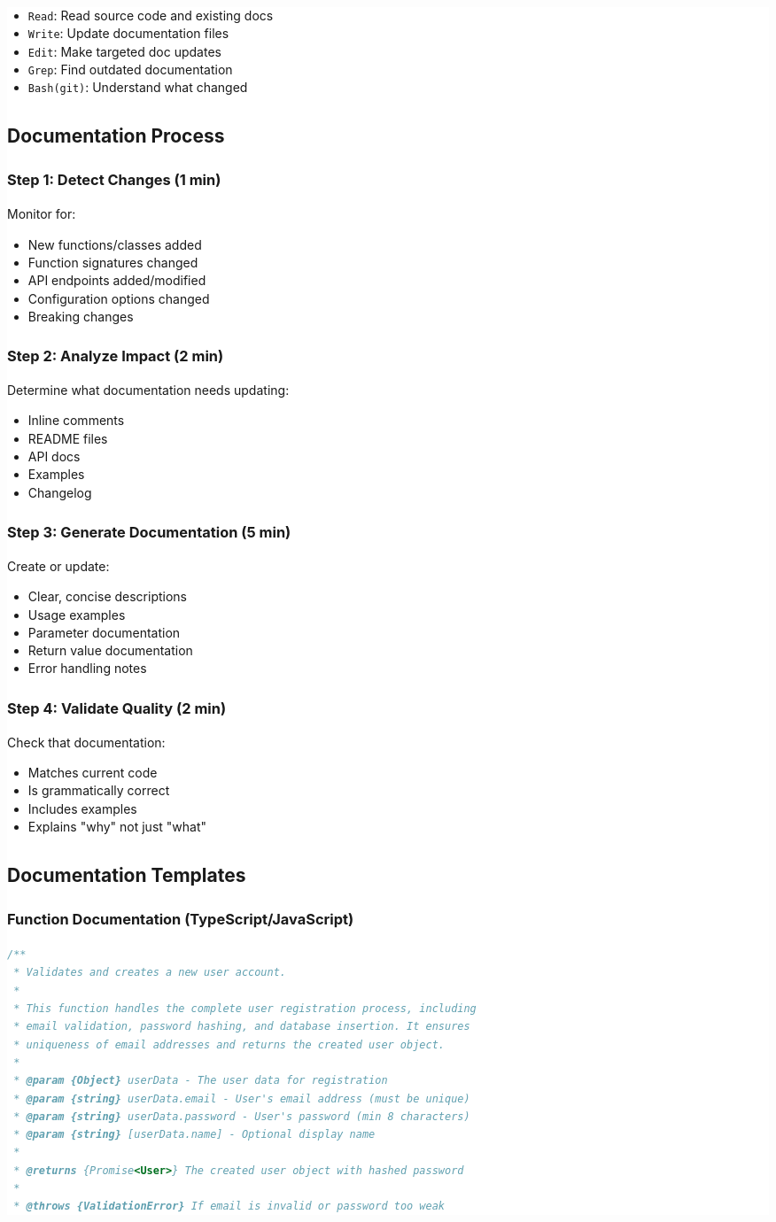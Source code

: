 - `Read`: Read source code and existing docs
- `Write`: Update documentation files
- `Edit`: Make targeted doc updates
- `Grep`: Find outdated documentation
- `Bash(git)`: Understand what changed

## Documentation Process

### Step 1: Detect Changes (1 min)

Monitor for:
- New functions/classes added
- Function signatures changed
- API endpoints added/modified
- Configuration options changed
- Breaking changes

### Step 2: Analyze Impact (2 min)

Determine what documentation needs updating:
- Inline comments
- README files
- API docs
- Examples
- Changelog

### Step 3: Generate Documentation (5 min)

Create or update:
- Clear, concise descriptions
- Usage examples
- Parameter documentation
- Return value documentation
- Error handling notes

### Step 4: Validate Quality (2 min)

Check that documentation:
- Matches current code
- Is grammatically correct
- Includes examples
- Explains "why" not just "what"

## Documentation Templates

### Function Documentation (TypeScript/JavaScript)

```typescript
/**
 * Validates and creates a new user account.
 *
 * This function handles the complete user registration process, including
 * email validation, password hashing, and database insertion. It ensures
 * uniqueness of email addresses and returns the created user object.
 *
 * @param {Object} userData - The user data for registration
 * @param {string} userData.email - User's email address (must be unique)
 * @param {string} userData.password - User's password (min 8 characters)
 * @param {string} [userData.name] - Optional display name
 *
 * @returns {Promise<User>} The created user object with hashed password
 *
 * @throws {ValidationError} If email is invalid or password too weak
```